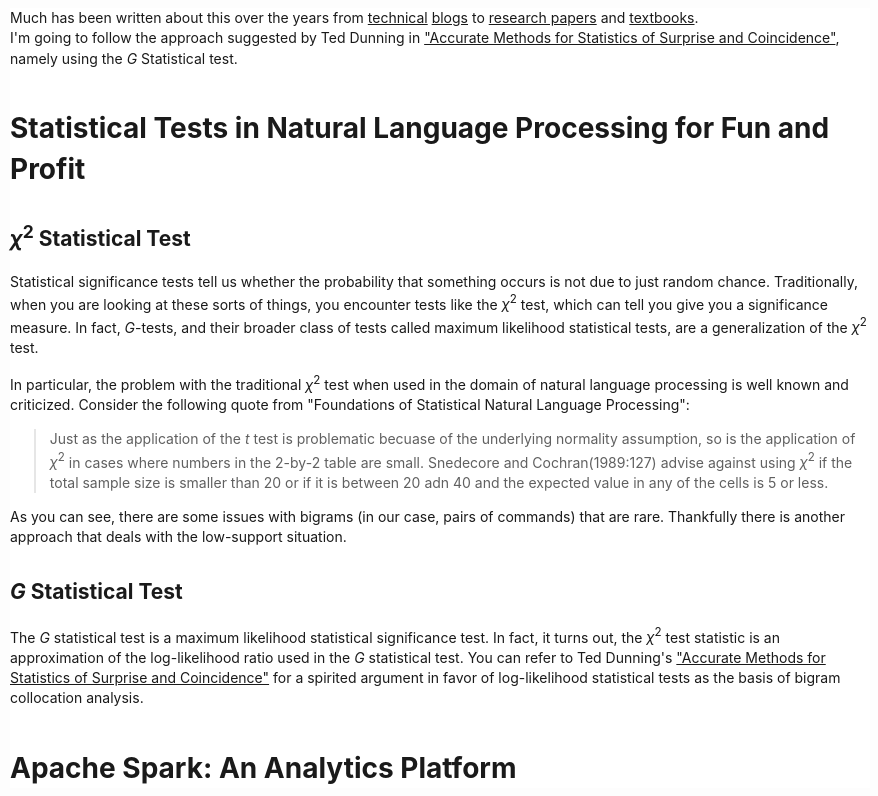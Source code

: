 Much has been written about
this over the years from 
[technical](http://alias-i.com/lingpipe/demos/tutorial/interestingPhrases/read-me.htm)
[blogs](http://matpalm.com/blog/2011/10/22/collocations_1/) to 
[research papers](http://acl.ldc.upenn.edu/J/J93/J93-1003.pdf) and 
[textbooks](http://www.amazon.com/Foundations-Statistical-Natural-Language-Processing-ebook/dp/B007L7LUKO/ref=dp_kinw_strp_1).  
I'm going to follow the approach suggested by Ted Dunning in
["Accurate Methods for Statistics of Surprise and Coincidence"](http://acl.ldc.upenn.edu/J/J93/J93-1003.pdf), namely using the $G$ Statistical test.

Statistical Tests in Natural Language Processing for Fun and Profit
===

$\chi^2$ Statistical Test
---

Statistical significance tests tell us whether 
the probability that something occurs is not due to just
random chance.  Traditionally, when you are looking at these sorts of
things, you encounter tests like the $\chi^2$ test, which can tell you
give you a significance measure.  In fact, $G$-tests, and their broader
class of tests called maximum likelihood statistical tests, are a
generalization of the $\chi^2$ test.

In particular, the problem with the traditional $\chi^2$ test when used
in the domain of natural language processing is well known and
criticized.  Consider the following quote from "Foundations of
Statistical Natural Language Processing":

>Just as the application of the $t$ test is problematic becuase of the
>underlying normality assumption, so is the application of $\chi^2$ in
>cases where numbers in the $2$-by-$2$ table are small.  Snedecore and
>Cochran(1989:127) advise against using $\chi^2$ if the total sample
>size is smaller than 20 or if it is between 20 adn 40 and the expected
>value in any of the cells is 5 or less.

As you can see, there are some issues with bigrams (in our case, pairs
of commands) that are rare.  Thankfully there is another approach that
deals with the low-support situation.

$G$ Statistical Test
---

The $G$ statistical test is a maximum likelihood statistical
significance test.  In fact, it turns out, the $\chi^2$ test statistic
is an approximation of the log-likelihood ratio used in the $G$
statistical test.  You can refer to Ted Dunning's 
["Accurate Methods for Statistics of Surprise and Coincidence"](http://acl.ldc.upenn.edu/J/J93/J93-1003.pdf)
for a spirited argument in favor of log-likelihood statistical tests as
the basis of bigram collocation analysis.

Apache Spark: An Analytics Platform
===
